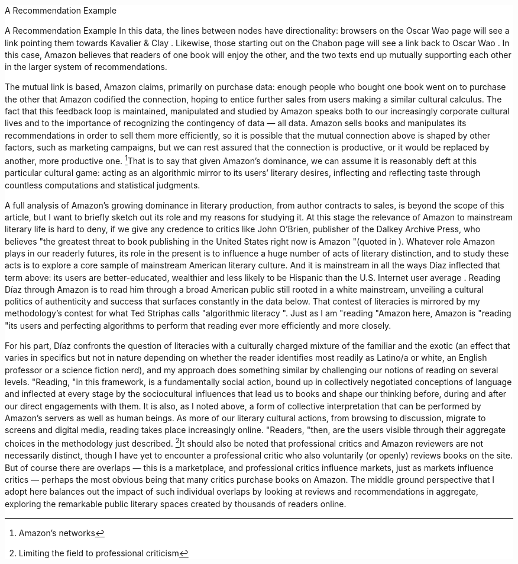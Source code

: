 
A Recommendation Example 

A Recommendation Example 
In this data, the lines between nodes have directionality: browsers on the Oscar Wao page will see a link pointing them towards Kavalier & Clay . Likewise, those starting out on the Chabon page will see a link back to Oscar Wao . In this case, Amazon believes that readers of one book will enjoy the other, and the two texts end up mutually supporting each other in the larger system of recommendations. 

The mutual link is based, Amazon claims, primarily on purchase data: enough people who bought one book went on to purchase the other that Amazon codified the connection, hoping to entice further sales from users making a similar cultural calculus. The fact that this feedback loop is maintained, manipulated and studied by Amazon speaks both to our increasingly corporate cultural lives and to the importance of recognizing the contingency of data — all data. Amazon sells books and manipulates its recommendations in order to sell them more efficiently, so it is possible that the mutual connection above is shaped by other factors, such as marketing campaigns, but we can rest assured that the connection is productive, or it would be replaced by another, more productive one. [^10]That is to say that given Amazon’s dominance, we can assume it is reasonably deft at this particular cultural game: acting as an algorithmic mirror to its users’ literary desires, inflecting and reflecting taste through countless computations and statistical judgments. 

A full analysis of Amazon’s growing dominance in literary production, from author contracts to sales, is beyond the scope of this article, but I want to briefly sketch out its role and my reasons for studying it. At this stage the relevance of Amazon to mainstream literary life is hard to deny, if we give any credence to critics like John O’Brien, publisher of the Dalkey Archive Press, who believes "the greatest threat to book publishing in the United States right now is Amazon "(quoted in ). Whatever role Amazon plays in our readerly futures, its role in the present is to influence a huge number of acts of literary distinction, and to study these acts is to explore a core sample of mainstream American literary culture. And it is mainstream in all the ways Díaz inflected that term above: its users are better-educated, wealthier and less likely to be Hispanic than the U.S. Internet user average . Reading Díaz through Amazon is to read him through a broad American public still rooted in a white mainstream, unveiling a cultural politics of authenticity and success that surfaces constantly in the data below. That contest of literacies is mirrored by my methodology’s contest for what Ted Striphas calls "algorithmic literacy ". Just as I am "reading "Amazon here, Amazon is "reading "its users and perfecting algorithms to perform that reading ever more efficiently and more closely. 

For his part, Díaz confronts the question of literacies with a culturally charged mixture of the familiar and the exotic (an effect that varies in specifics but not in nature depending on whether the reader identifies most readily as Latino/a or white, an English professor or a science fiction nerd), and my approach does something similar by challenging our notions of reading on several levels. "Reading, "in this framework, is a fundamentally social action, bound up in collectively negotiated conceptions of language and inflected at every stage by the sociocultural influences that lead us to books and shape our thinking before, during and after our direct engagements with them. It is also, as I noted above, a form of collective interpretation that can be performed by Amazon’s servers as well as human beings. As more of our literary cultural actions, from browsing to discussion, migrate to screens and digital media, reading takes place increasingly online. "Readers, "then, are the users visible through their aggregate choices in the methodology just described. [^11]It should also be noted that professional critics and Amazon reviewers are not necessarily distinct, though I have yet to encounter a professional critic who also voluntarily (or openly) reviews books on the site. But of course there are overlaps — this is a marketplace, and professional critics influence markets, just as markets influence critics — perhaps the most obvious being that many critics purchase books on Amazon. The middle ground perspective that I adopt here balances out the impact of such individual overlaps by looking at reviews and recommendations in aggregate, exploring the remarkable public literary spaces created by thousands of readers online. 


[^1]:  Hereafter, an abbreviation for The Brief Wondrous Life
[^4]:  I
[^5]:  By this I mean ethnic and geographical
[^6]:  The professional reviews are
[^7]:  Defining links
[^8]:  In the future a more sophisticated algorithm might
[^9]:  Amazon offers an irregular number of recommendations
[^10]:  Amazon’s networks
[^11]:  Limiting the field to professional criticism
[^12]:  This rough measure of prominence can easily be
[^14]:  For all their similarity to the
[^15]:  As Sarah Brouillette argues
[^16]:  Ironically, when Amazon purchased AbeBooks in 2008 it also
[^17]:  This depiction has its reflection in the
[^18]:  A number of scholars have written on this subject. For
[^19]:  Throughout this paper I have written the author’s name with a
[^20]:  This term also shares productive overlaps with